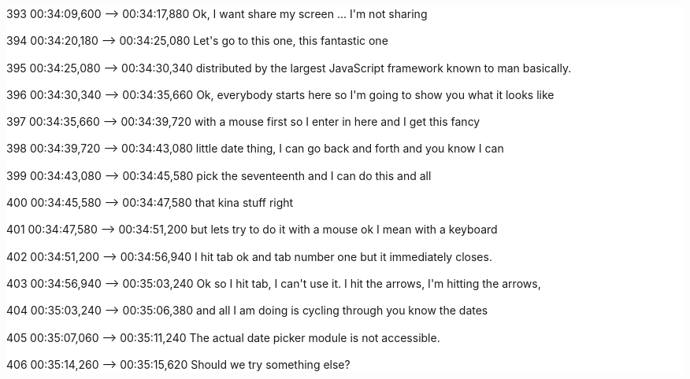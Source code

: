 393
00:34:09,600 --> 00:34:17,880
Ok, I want share my screen ... I'm not sharing

394
00:34:20,180 --> 00:34:25,080
Let's go to this one, this fantastic one

395
00:34:25,080 --> 00:34:30,340
distributed by the largest JavaScript framework known to man basically.

396
00:34:30,340 --> 00:34:35,660
Ok, everybody starts here so I'm going to show you what it looks like

397
00:34:35,660 --> 00:34:39,720
with a mouse first so I enter in here and I get this fancy

398
00:34:39,720 --> 00:34:43,080
little date thing, I can go back and forth and you know I can

399
00:34:43,080 --> 00:34:45,580
pick the seventeenth and I can do this and all

400
00:34:45,580 --> 00:34:47,580
that kina stuff right

401
00:34:47,580 --> 00:34:51,200
but lets try to do it with a mouse ok I mean with a keyboard

402
00:34:51,200 --> 00:34:56,940
I hit tab ok and tab number one but it immediately closes.

403
00:34:56,940 --> 00:35:03,240
Ok so I hit tab, I can't use it. I hit the arrows,
I'm hitting the arrows,

404
00:35:03,240 --> 00:35:06,380
and all I am doing is cycling through you know the dates

405
00:35:07,060 --> 00:35:11,240
The actual date picker module is not accessible.

406
00:35:14,260 --> 00:35:15,620
Should we try something else?

